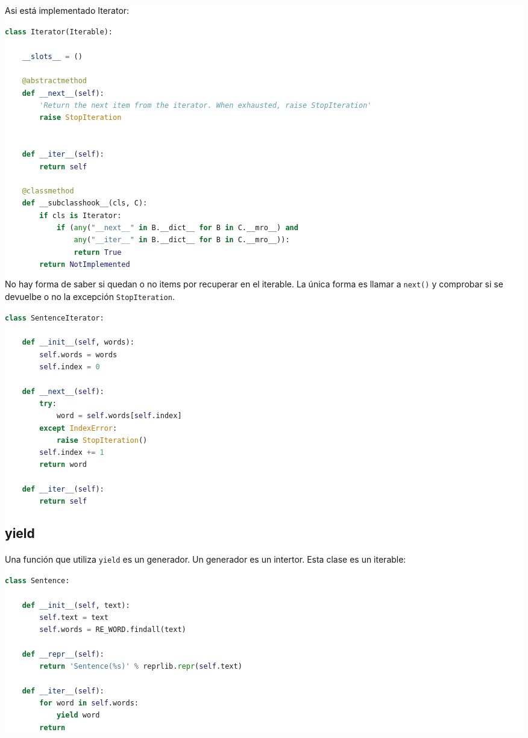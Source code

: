 Asi está implementado Iterator:

```py
class Iterator(Iterable):

    __slots__ = ()

    @abstractmethod
    def __next__(self):
        'Return the next item from the iterator. When exhausted, raise StopIteration'
        raise StopIteration

    
    def __iter__(self):
        return self

    @classmethod
    def __subclasshook__(cls, C):
        if cls is Iterator:
            if (any("__next__" in B.__dict__ for B in C.__mro__) and
                any("__iter__" in B.__dict__ for B in C.__mro__)):
                return True
        return NotImplemented
```

No hay forma de saber si quedan o no items por recuperar en el iterable. La única forma es llamar a `next()` y comprobar si se devuelbe o no la excepción `StopIteration`.

```py
class SentenceIterator:

    def __init__(self, words):
        self.words = words  
        self.index = 0  

    def __next__(self):
        try:
            word = self.words[self.index]  
        except IndexError:
            raise StopIteration()  
        self.index += 1  
        return word  

    def __iter__(self):  
        return self
```

## yield

Una función que utiliza `yield` es un generador. Un generador es un intertor. Esta clase es un iterable:

```py
class Sentence:

    def __init__(self, text):
        self.text = text
        self.words = RE_WORD.findall(text)

    def __repr__(self):
        return 'Sentence(%s)' % reprlib.repr(self.text)
    
    def __iter__(self):
        for word in self.words:  
            yield word  
        return 
```